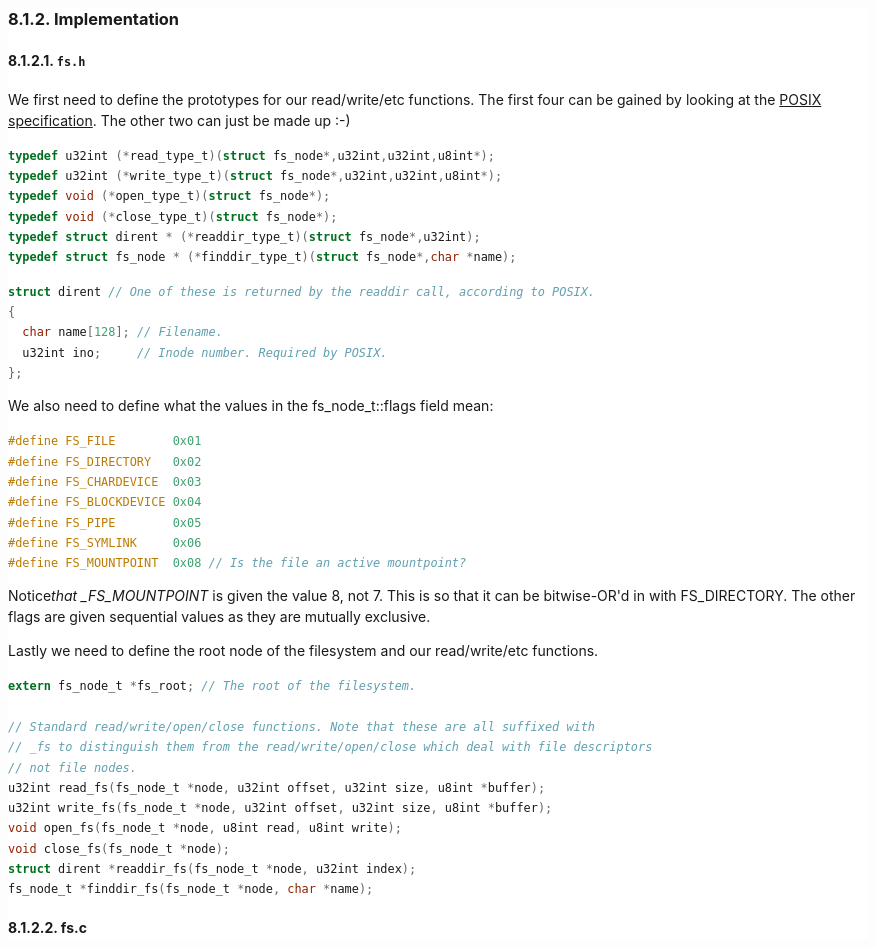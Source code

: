 ### 8.1.2. Implementation

#### 8.1.2.1. `fs.h`
We first need to define the prototypes for our read/write/etc functions. The first four can be gained by looking at the [POSIX specification](http://www.opengroup.org/onlinepubs/009695399/toc.htm). The other two can just be made up :-)
```c
typedef u32int (*read_type_t)(struct fs_node*,u32int,u32int,u8int*);
typedef u32int (*write_type_t)(struct fs_node*,u32int,u32int,u8int*);
typedef void (*open_type_t)(struct fs_node*);
typedef void (*close_type_t)(struct fs_node*);
typedef struct dirent * (*readdir_type_t)(struct fs_node*,u32int);
typedef struct fs_node * (*finddir_type_t)(struct fs_node*,char *name);
```

```c
struct dirent // One of these is returned by the readdir call, according to POSIX.
{
  char name[128]; // Filename.
  u32int ino;     // Inode number. Required by POSIX.
};
```

We also need to define what the values in the fs_node_t::flags field mean:

```c
#define FS_FILE        0x01
#define FS_DIRECTORY   0x02
#define FS_CHARDEVICE  0x03
#define FS_BLOCKDEVICE 0x04
#define FS_PIPE        0x05
#define FS_SYMLINK     0x06
#define FS_MOUNTPOINT  0x08 // Is the file an active mountpoint?
```

Notice*that _FS_MOUNTPOINT* is given the value 8, not 7. This is so that it can be bitwise-OR'd in with FS_DIRECTORY. The other flags are given sequential values as they are mutually exclusive.

Lastly we need to define the root node of the filesystem and our read/write/etc functions.

```c
extern fs_node_t *fs_root; // The root of the filesystem.

// Standard read/write/open/close functions. Note that these are all suffixed with
// _fs to distinguish them from the read/write/open/close which deal with file descriptors
// not file nodes.
u32int read_fs(fs_node_t *node, u32int offset, u32int size, u8int *buffer);
u32int write_fs(fs_node_t *node, u32int offset, u32int size, u8int *buffer);
void open_fs(fs_node_t *node, u8int read, u8int write);
void close_fs(fs_node_t *node);
struct dirent *readdir_fs(fs_node_t *node, u32int index);
fs_node_t *finddir_fs(fs_node_t *node, char *name);
```

#### 8.1.2.2. fs.c
